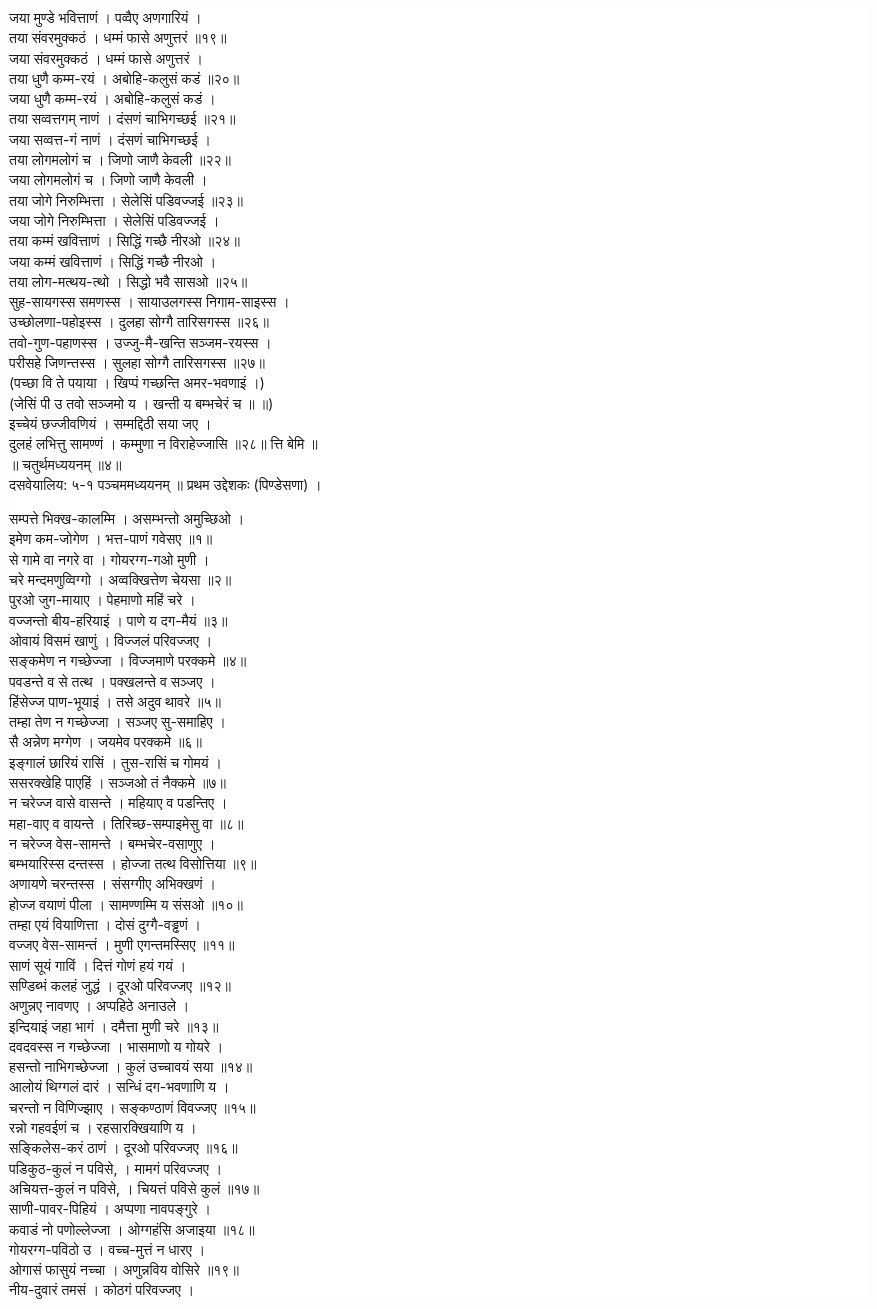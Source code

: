 जया मुण्डे भवित्ताणं । पव्वैए अणगारियं ।  
तया संवरमुक्कठं । धम्मं फासे अणुत्तरं ॥१९॥  
जया संवरमुक्कठं । धम्मं फासे अणुत्तरं ।  
तया धुणै कम्म-रयं । अबोहि-कलुसं कडं ॥२०॥  
जया धुणै कम्म-रयं । अबोहि-कलुसं कडं ।  
तया सव्वत्तगम् नाणं । दंसणं चाभिगच्छई ॥२१॥  
जया सव्वत्त-गं नाणं । दंसणं चाभिगच्छई ।  
तया लोगमलोगं च । जिणो जाणै केवली ॥२२॥  
जया लोगमलोगं च । जिणो जाणै केवली ।  
तया जोगे निरुम्भित्ता । सेलेसिं पडिवज्जई ॥२३॥  
जया जोगे निरुम्भित्ता । सेलेसिं पडिवज्जई ।  
तया कम्मं खवित्ताणं । सिद्धिं गच्छै नीरओ ॥२४॥  
जया कम्मं खवित्ताणं । सिद्धिं गच्छै नीरओ ।  
तया लोग-मत्थय-त्थो । सिद्धो भवै सासओ ॥२५॥  
सुह-सायगस्स समणस्स । सायाउलगस्स निगाम-साइस्स ।  
उच्छोलणा-पहोइस्स । दुलहा सोग्गै तारिसगस्स ॥२६॥  
तवो-गुण-पहाणस्स । उज्जु-मै-खन्ति सञ्जम-रयस्स ।  
परीसहे जिणन्तस्स । सुलहा सोग्गै तारिसगस्स ॥२७॥  
(पच्छा वि ते पयाया । खिप्पं गच्छन्ति अमर-भवणाइं ।)  
(जेसिं पी उ तवो सञ्जमो य । खन्ती य बम्भचेरं च ॥ ॥)  
इच्चेयं छज्जीवणियं । सम्मद्दिठी सया जए ।  
दुलहं लभित्तु सामण्णं । कम्मुणा न विराहेज्जासि ॥२८॥ त्ति बेमि ॥  
॥ चतुर्थमध्ययनम् ॥४॥  
 दसवेयालिय: ५-१ पञ्चममध्ययनम् ॥ प्रथम उद्देशकः (पिण्डेसणा) ।  
    
सम्पत्ते भिक्ख-कालम्मि । असम्भन्तो अमुच्छिओ ।  
इमेण कम-जोगेण । भत्त-पाणं गवेसए ॥१॥  
से गामे वा नगरे वा । गोयरग्ग-गओ मुणी ।  
चरे मन्दमणुव्विग्गो । अव्वक्खित्तेण चेयसा ॥२॥  
पुरओ जुग-मायाए । पेहमाणो महिं चरे ।  
वज्जन्तो बीय-हरियाइं । पाणे य दग-मैयं ॥३॥  
ओवायं विसमं खाणुं । विज्जलं परिवज्जए ।  
सङ्कमेण न गच्छेज्जा । विज्जमाणे परक्कमे ॥४॥  
पवडन्ते व से तत्थ । पक्खलन्ते व सञ्जए ।  
हिंसेज्ज पाण-भूयाइं । तसे अदुव थावरे ॥५॥  
तम्हा तेण न गच्छेज्जा । सञ्जए सु-समाहिए ।  
सै अन्नेण मग्गेण । जयमेव परक्कमे ॥६॥  
इङ्गालं छारियं रासिं । तुस-रासिं च गोमयं ।  
ससरक्खेहि पाएहिं । सञ्जओ तं नैक्कमे ॥७॥  
न चरेज्ज वासे वासन्ते । महियाए व पडन्तिए ।  
महा-वाए व वायन्ते । तिरिच्छ-सम्पाइमेसु वा ॥८॥  
न चरेज्ज वेस-सामन्ते । बम्भचेर-वसाणुए ।  
बम्भयारिस्स दन्तस्स । होज्जा तत्थ विसोत्तिया ॥९॥  
अणायणे चरन्तस्स । संसग्गीए अभिक्खणं ।  
होज्ज वयाणं पीला । सामण्णम्मि य संसओ ॥१०॥  
तम्हा एयं वियाणित्ता । दोसं दुग्गै-वड्ढणं ।  
वज्जए वेस-सामन्तं । मुणी एगन्तमस्सिए ॥११॥  
साणं सूयं गाविं । दित्तं गोणं हयं गयं ।  
सण्डिब्भं कलहं जुद्धं । दूरओ परिवज्जए ॥१२॥  
अणुन्नए नावणए । अप्पहिठे अनाउले ।  
इन्दियाइं जहा भागं । दमैत्ता मुणी चरे ॥१३॥  
दवदवस्स न गच्छेज्जा । भासमाणो य गोयरे ।  
हसन्तो नाभिगच्छेज्जा । कुलं उच्चावयं सया ॥१४॥  
आलोयं थिग्गलं दारं । सन्धिं दग-भवणाणि य ।  
चरन्तो न विणिज्झाए । सङ्कण्ठाणं विवज्जए ॥१५॥  
रन्नो गहवईणं च । रहसारक्खियाणि य ।  
सङ्किलेस-करं ठाणं । दूरओ परिवज्जए ॥१६॥  
पडिकुठ-कुलं न पविसे, । मामगं परिवज्जए ।  
अचियत्त-कुलं न पविसे, । चियत्तं पविसे कुलं ॥१७॥  
साणी-पावर-पिहियं । अप्पणा नावपङ्गुरे ।  
कवाडं नो पणोल्लेज्जा । ओग्गहंसि अजाइया ॥१८॥  
गोयरग्ग-पविठो उ । वच्च-मुत्तं न धारए ।  
ओगासं फासुयं नच्चा । अणुन्नविय वोसिरे ॥१९॥  
नीय-दुवारं तमसं । कोठगं परिवज्जए ।  